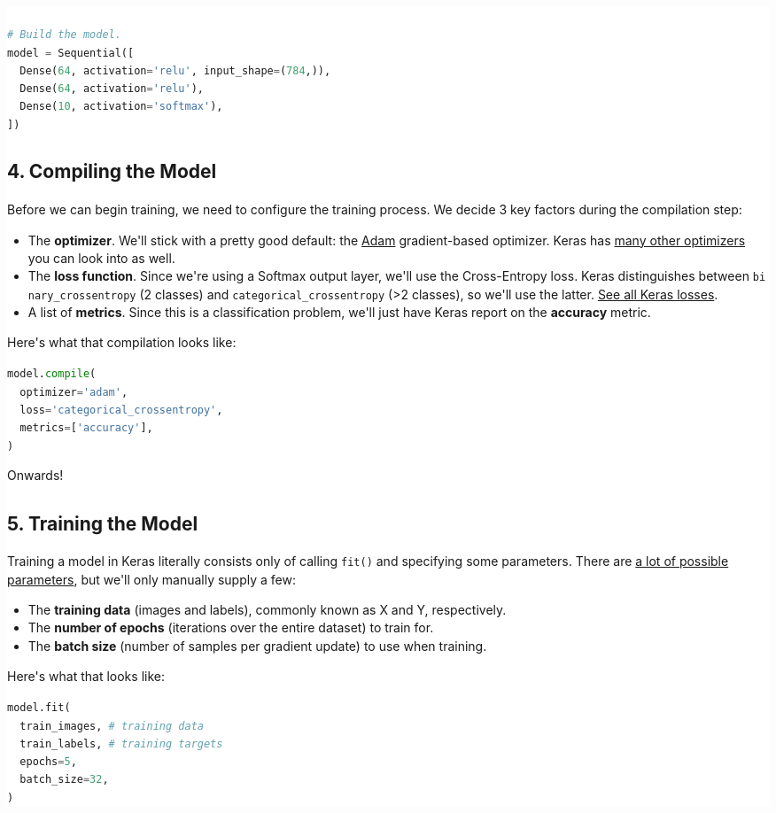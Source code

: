 ```python

# Build the model.
model = Sequential([
  Dense(64, activation='relu', input_shape=(784,)),
  Dense(64, activation='relu'),
  Dense(10, activation='softmax'),
])
```

## 4. Compiling the Model

Before we can begin training, we need to configure the training process. We decide 3 key factors during the compilation step:

- The **optimizer**. We'll stick with a pretty good default: the [Adam](https://arxiv.org/abs/1412.6980) gradient-based optimizer. Keras has [many other optimizers](https://keras.io/optimizers/) you can look into as well.
- The **loss function**. Since we're using a Softmax output layer, we'll use the Cross-Entropy loss. Keras distinguishes between `binary_crossentropy` (2 classes) and `categorical_crossentropy` (>2 classes), so we'll use the latter. [See all Keras losses](https://keras.io/losses/).
- A list of **metrics**. Since this is a classification problem, we'll just have Keras report on the **accuracy** metric.

Here's what that compilation looks like:

```python
model.compile(
  optimizer='adam',
  loss='categorical_crossentropy',
  metrics=['accuracy'],
)
```

Onwards!

## 5. Training the Model

Training a model in Keras literally consists only of calling `fit()` and specifying some parameters. There are [a lot of possible parameters](https://keras.io/models/sequential/#fit), but we'll only manually supply a few:

- The **training data** (images and labels), commonly known as X and Y, respectively.
- The **number of epochs** (iterations over the entire dataset) to train for.
- The **batch size** (number of samples per gradient update) to use when training.

Here's what that looks like:

```python
model.fit(
  train_images, # training data
  train_labels, # training targets
  epochs=5,
  batch_size=32,
)
```
